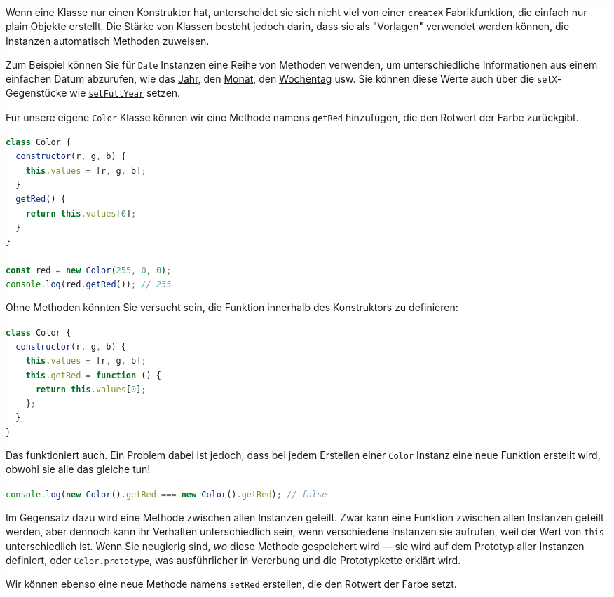 Wenn eine Klasse nur einen Konstruktor hat, unterscheidet sie sich nicht viel von einer `createX` Fabrikfunktion, die einfach nur plain Objekte erstellt. Die Stärke von Klassen besteht jedoch darin, dass sie als "Vorlagen" verwendet werden können, die Instanzen automatisch Methoden zuweisen.

Zum Beispiel können Sie für `Date` Instanzen eine Reihe von Methoden verwenden, um unterschiedliche Informationen aus einem einfachen Datum abzurufen, wie das [Jahr](/de/docs/Web/JavaScript/Reference/Global_Objects/Date/getFullYear), den [Monat](/de/docs/Web/JavaScript/Reference/Global_Objects/Date/getMonth), den [Wochentag](/de/docs/Web/JavaScript/Reference/Global_Objects/Date/getDay) usw. Sie können diese Werte auch über die `setX`-Gegenstücke wie [`setFullYear`](/de/docs/Web/JavaScript/Reference/Global_Objects/Date/setFullYear) setzen.

Für unsere eigene `Color` Klasse können wir eine Methode namens `getRed` hinzufügen, die den Rotwert der Farbe zurückgibt.

```js
class Color {
  constructor(r, g, b) {
    this.values = [r, g, b];
  }
  getRed() {
    return this.values[0];
  }
}

const red = new Color(255, 0, 0);
console.log(red.getRed()); // 255
```

Ohne Methoden könnten Sie versucht sein, die Funktion innerhalb des Konstruktors zu definieren:

```js
class Color {
  constructor(r, g, b) {
    this.values = [r, g, b];
    this.getRed = function () {
      return this.values[0];
    };
  }
}
```

Das funktioniert auch. Ein Problem dabei ist jedoch, dass bei jedem Erstellen einer `Color` Instanz eine neue Funktion erstellt wird, obwohl sie alle das gleiche tun!

```js
console.log(new Color().getRed === new Color().getRed); // false
```

Im Gegensatz dazu wird eine Methode zwischen allen Instanzen geteilt. Zwar kann eine Funktion zwischen allen Instanzen geteilt werden, aber dennoch kann ihr Verhalten unterschiedlich sein, wenn verschiedene Instanzen sie aufrufen, weil der Wert von `this` unterschiedlich ist. Wenn Sie neugierig sind, _wo_ diese Methode gespeichert wird — sie wird auf dem Prototyp aller Instanzen definiert, oder `Color.prototype`, was ausführlicher in [Vererbung und die Prototypkette](/de/docs/Web/JavaScript/Inheritance_and_the_prototype_chain) erklärt wird.

Wir können ebenso eine neue Methode namens `setRed` erstellen, die den Rotwert der Farbe setzt.
